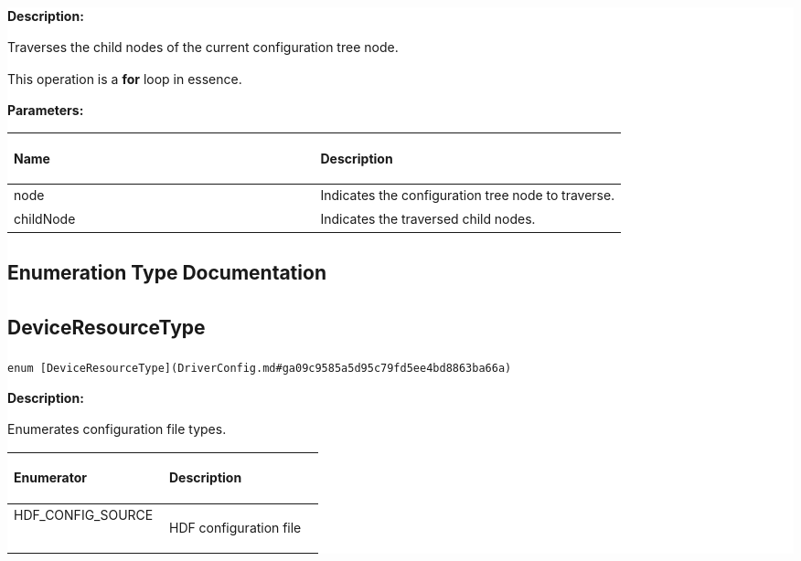  **Description:**

Traverses the child nodes of the current configuration tree node. 

This operation is a  **for**  loop in essence.

**Parameters:**

<a name="table1595126624093521"></a>
<table><thead align="left"><tr id="row943733954093521"><th class="cellrowborder" valign="top" width="50%" id="mcps1.1.3.1.1"><p id="p1507238433093521"><a name="p1507238433093521"></a><a name="p1507238433093521"></a>Name</p>
</th>
<th class="cellrowborder" valign="top" width="50%" id="mcps1.1.3.1.2"><p id="p1987105526093521"><a name="p1987105526093521"></a><a name="p1987105526093521"></a>Description</p>
</th>
</tr>
</thead>
<tbody><tr id="row1603514489093521"><td class="cellrowborder" valign="top" width="50%" headers="mcps1.1.3.1.1 ">node</td>
<td class="cellrowborder" valign="top" width="50%" headers="mcps1.1.3.1.2 ">Indicates the configuration tree node to traverse. </td>
</tr>
<tr id="row295562436093521"><td class="cellrowborder" valign="top" width="50%" headers="mcps1.1.3.1.1 ">childNode</td>
<td class="cellrowborder" valign="top" width="50%" headers="mcps1.1.3.1.2 ">Indicates the traversed child nodes. </td>
</tr>
</tbody>
</table>

## **Enumeration Type Documentation**<a name="section840063954093521"></a>

## DeviceResourceType<a name="ga09c9585a5d95c79fd5ee4bd8863ba66a"></a>

```
enum [DeviceResourceType](DriverConfig.md#ga09c9585a5d95c79fd5ee4bd8863ba66a)
```

 **Description:**

Enumerates configuration file types. 

<a name="table491312470093521"></a>
<table><thead align="left"><tr id="row1655993568093521"><th class="cellrowborder" valign="top" width="50%" id="mcps1.1.3.1.1"><p id="p1290293639093521"><a name="p1290293639093521"></a><a name="p1290293639093521"></a>Enumerator</p>
</th>
<th class="cellrowborder" valign="top" width="50%" id="mcps1.1.3.1.2"><p id="p1889208917093521"><a name="p1889208917093521"></a><a name="p1889208917093521"></a>Description</p>
</th>
</tr>
</thead>
<tbody><tr id="row752681433093521"><td class="cellrowborder" valign="top" width="50%" headers="mcps1.1.3.1.1 "><strong id="gga09c9585a5d95c79fd5ee4bd8863ba66aa7827b61588e550672bc41a3710e13ce9"><a name="gga09c9585a5d95c79fd5ee4bd8863ba66aa7827b61588e550672bc41a3710e13ce9"></a><a name="gga09c9585a5d95c79fd5ee4bd8863ba66aa7827b61588e550672bc41a3710e13ce9"></a></strong>HDF_CONFIG_SOURCE&nbsp;</td>
<td class="cellrowborder" valign="top" width="50%" headers="mcps1.1.3.1.2 "><p id="p142843555093521"><a name="p142843555093521"></a><a name="p142843555093521"></a>HDF configuration file </p>
 </td>
</tr>